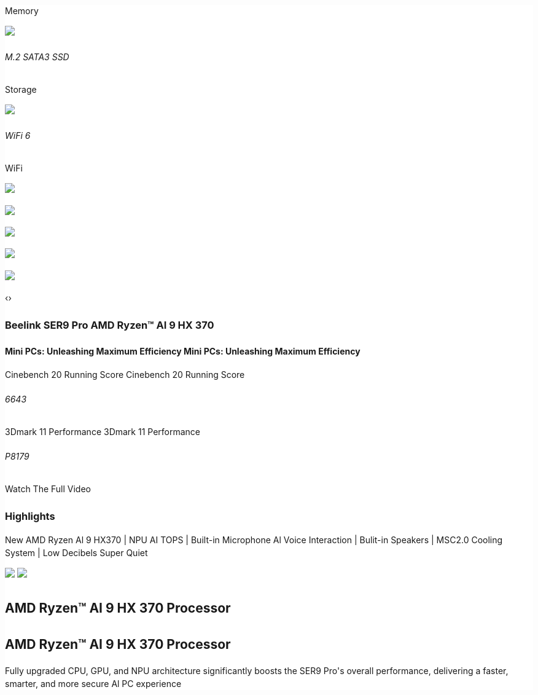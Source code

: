 Memory

![](https://cdn.shopify.com/s/files/1/0505/1360/8884/files/SSD.svg?v=1705570292)

###### M.2 SATA3 SSD

Storage

![](https://cdn.shopify.com/s/files/1/0505/1360/8884/files/WiFi.svg?v=1705570292)

###### WiFi 6

WiFi

![](//www.bee-link.com/cdn/shop/files/1_59e534cc-1ebb-44c3-9135-03d975057700.png?v=1706255968)

![](//www.bee-link.com/cdn/shop/files/2_8fabe0f5-de1b-4f6a-85b7-a8990c3a4ea5.png?v=1706255970)

![](//www.bee-link.com/cdn/shop/files/3.png?v=1706255972)

![](//www.bee-link.com/cdn/shop/files/4.png?v=1706255975)

![](//www.bee-link.com/cdn/shop/files/5.png?v=1706255978)

‹›

### Beelink SER9 Pro AMD Ryzen™ AI 9 HX 370

#### Mini PCs: Unleashing Maximum Efficiency Mini PCs: Unleashing Maximum Efficiency

Cinebench 20 Running Score Cinebench 20 Running Score

###### 6643

3Dmark 11 Performance 3Dmark 11 Performance

###### P8179

Watch The Full Video

### Highlights

New AMD Ryzen Al 9 HX370 | NPU AI TOPS | Built-in Microphone Al Voice Interaction | Bulit-in Speakers | MSC2.0 Cooling System | Low Decibels Super Quiet

![](//www.bee-link.com/cdn/shop/files/1_6ace8bb1-b024-43c8-94f9-fe61bcc07ca5.png?v=1731131420) ![](//www.bee-link.com/cdn/shop/files/1_6ace8bb1-b024-43c8-94f9-fe61bcc07ca5.png?v=1731131420)

## AMD Ryzen™ AI 9 HX 370 Processor

## AMD Ryzen™ AI 9 HX 370 Processor

Fully upgraded CPU, GPU, and NPU architecture significantly boosts the SER9 Pro's overall performance, delivering a faster, smarter, and more secure Al PC experience
